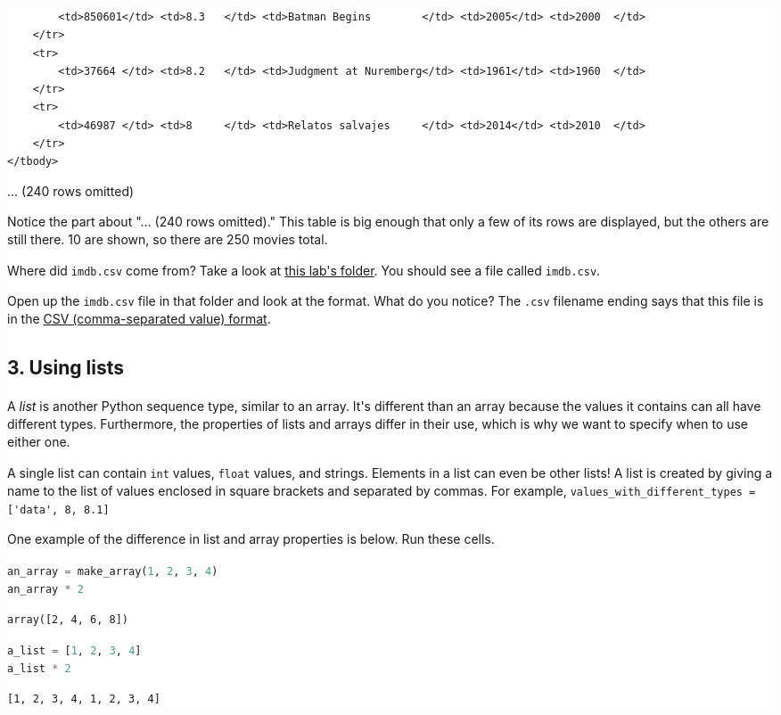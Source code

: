             <td>850601</td> <td>8.3   </td> <td>Batman Begins        </td> <td>2005</td> <td>2000  </td>
        </tr>
        <tr>
            <td>37664 </td> <td>8.2   </td> <td>Judgment at Nuremberg</td> <td>1961</td> <td>1960  </td>
        </tr>
        <tr>
            <td>46987 </td> <td>8     </td> <td>Relatos salvajes     </td> <td>2014</td> <td>2010  </td>
        </tr>
    </tbody>
</table>
<p>... (240 rows omitted)</p>



Notice the part about "... (240 rows omitted)."  This table is big enough that only a few of its rows are displayed, but the others are still there.  10 are shown, so there are 250 movies total.

Where did `imdb.csv` come from? Take a look at [this lab's folder](./). You should see a file called `imdb.csv`.

Open up the `imdb.csv` file in that folder and look at the format. What do you notice? The `.csv` filename ending says that this file is in the [CSV (comma-separated value) format](http://edoceo.com/utilitas/csv-file-format).

## 3. Using lists

A *list* is another Python sequence type, similar to an array. It's different than an array because the values it contains can all have different types. Furthermore, the properties of lists and arrays differ in their use, which is why we want to specify when to use either one.

A single list can contain `int` values, `float` values, and strings. Elements in a list can even be other lists! A list is created by giving a name to the list of values enclosed in square brackets and separated by commas. For example, `values_with_different_types = ['data', 8, 8.1]`

One example of the difference in list and array properties is below. Run these cells. 


```python
an_array = make_array(1, 2, 3, 4)
an_array * 2
```




    array([2, 4, 6, 8])




```python
a_list = [1, 2, 3, 4]
a_list * 2
```




    [1, 2, 3, 4, 1, 2, 3, 4]



